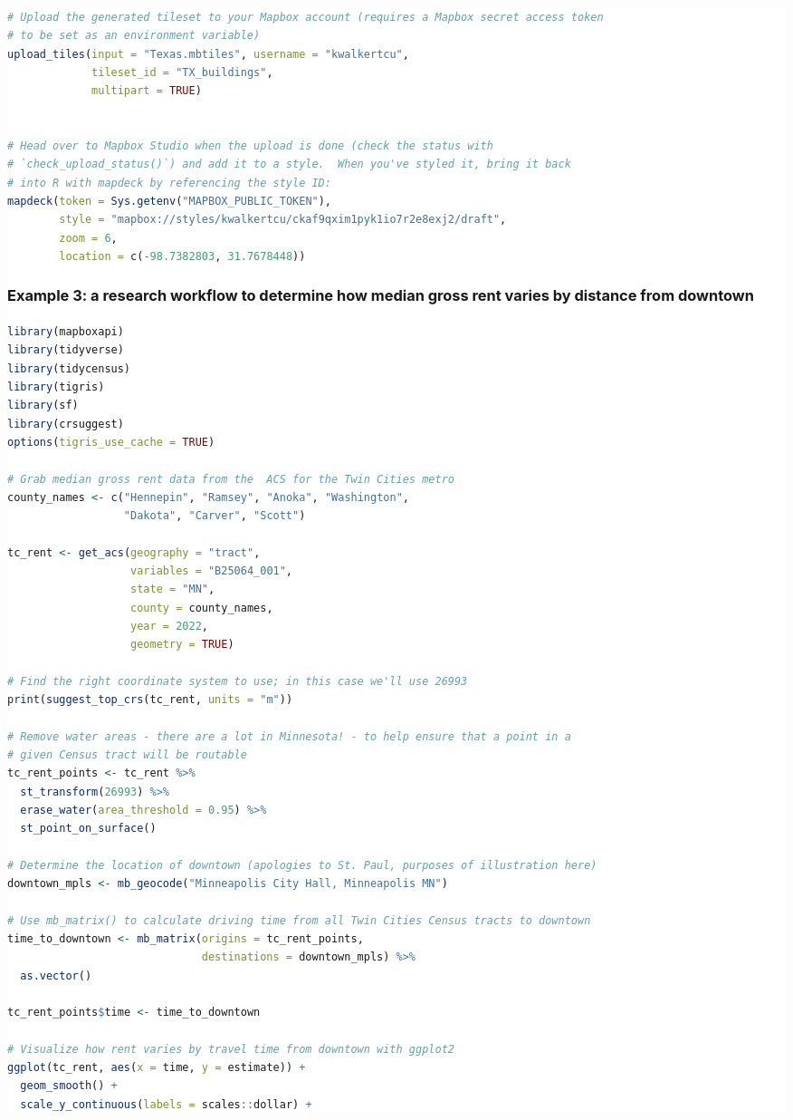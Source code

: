 ```r
# Upload the generated tileset to your Mapbox account (requires a Mapbox secret access token
# to be set as an environment variable)
upload_tiles(input = "Texas.mbtiles", username = "kwalkertcu",
             tileset_id = "TX_buildings",
             multipart = TRUE)


# Head over to Mapbox Studio when the upload is done (check the status with
# `check_upload_status()`) and add it to a style.  When you've styled it, bring it back
# into R with mapdeck by referencing the style ID:
mapdeck(token = Sys.getenv("MAPBOX_PUBLIC_TOKEN"),
        style = "mapbox://styles/kwalkertcu/ckaf9qxim1pyk1io7r2e8exj2/draft",
        zoom = 6,
        location = c(-98.7382803, 31.7678448))
```


### Example 3: a research workflow to determine how median gross rent varies by distance from downtown

```r
library(mapboxapi)
library(tidyverse)
library(tidycensus)
library(tigris)
library(sf)
library(crsuggest)
options(tigris_use_cache = TRUE)

# Grab median gross rent data from the  ACS for the Twin Cities metro
county_names <- c("Hennepin", "Ramsey", "Anoka", "Washington",
                  "Dakota", "Carver", "Scott")

tc_rent <- get_acs(geography = "tract",
                   variables = "B25064_001",
                   state = "MN",
                   county = county_names,
                   year = 2022,
                   geometry = TRUE)

# Find the right coordinate system to use; in this case we'll use 26993
print(suggest_top_crs(tc_rent, units = "m"))

# Remove water areas - there are a lot in Minnesota! - to help ensure that a point in a 
# given Census tract will be routable
tc_rent_points <- tc_rent %>%
  st_transform(26993) %>%
  erase_water(area_threshold = 0.95) %>%
  st_point_on_surface()

# Determine the location of downtown (apologies to St. Paul, purposes of illustration here)
downtown_mpls <- mb_geocode("Minneapolis City Hall, Minneapolis MN")

# Use mb_matrix() to calculate driving time from all Twin Cities Census tracts to downtown
time_to_downtown <- mb_matrix(origins = tc_rent_points,
                              destinations = downtown_mpls) %>%
  as.vector()

tc_rent_points$time <- time_to_downtown

# Visualize how rent varies by travel time from downtown with ggplot2
ggplot(tc_rent, aes(x = time, y = estimate)) +
  geom_smooth() +
  scale_y_continuous(labels = scales::dollar) +
```